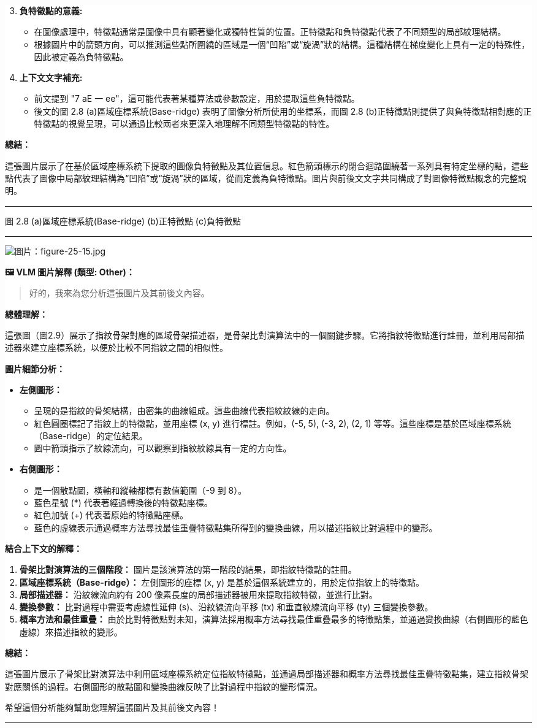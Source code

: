 3. **負特徵點的意義:**
    * 在圖像處理中，特徵點通常是圖像中具有顯著變化或獨特性質的位置。正特徵點和負特徵點代表了不同類型的局部紋理結構。
    * 根據圖片中的箭頭方向，可以推測這些點所圍繞的區域是一個“凹陷”或“旋渦”狀的結構。這種結構在梯度變化上具有一定的特殊性，因此被定義為負特徵點。

4. **上下文文字補充:**
   * 前文提到 "7 aE 一 ee"，這可能代表著某種算法或參數設定，用於提取這些負特徵點。
   * 後文的圖 2.8 (a)區域座標系統(Base-ridge) 表明了圖像分析所使用的坐標系，而圖 2.8 (b)正特徵點則提供了與負特徵點相對應的正特徵點的視覺呈現，可以通過比較兩者來更深入地理解不同類型特徵點的特性。

**總結：**

這張圖片展示了在基於區域座標系統下提取的圖像負特徵點及其位置信息。紅色箭頭標示的閉合迴路圍繞著一系列具有特定坐標的點，這些點代表了圖像中局部紋理結構為“凹陷”或“旋渦”狀的區域，從而定義為負特徵點。圖片與前後文文字共同構成了對圖像特徵點概念的完整說明。

---

圖 2.8 (a)區域座標系統(Base-ridge) (b)正特徵點 (c)負特徵點

---

![圖片：figure-25-15.jpg](images/figure-25-15.jpg)

**🖼️ VLM 圖片解釋 (類型: Other)：**

> 好的，我來為您分析這張圖片及其前後文內容。

**總體理解：**

這張圖（圖2.9）展示了指紋骨架對應的區域骨架描述器，是骨架比對演算法中的一個關鍵步驟。它將指紋特徵點進行註冊，並利用局部描述器來建立座標系統，以便於比較不同指紋之間的相似性。

**圖片細節分析：**

*   **左側圖形：**
    *   呈現的是指紋的骨架結構，由密集的曲線組成。這些曲線代表指紋紋線的走向。
    *   紅色圓圈標記了指紋上的特徵點，並用座標 (x, y) 進行標註。例如，(-5, 5), (-3, 2), (2, 1) 等等。這些座標是基於區域座標系統（Base-ridge）的定位結果。
    *   圖中箭頭指示了紋線流向，可以觀察到指紋紋線具有一定的方向性。

*   **右側圖形：**
    *   是一個散點圖，橫軸和縱軸都標有數值範圍（-9 到 8）。
    *   藍色星號 (*) 代表著經過轉換後的特徵點座標。
    *   紅色加號 (+) 代表著原始的特徵點座標。
    *   藍色的虛線表示通過概率方法尋找最佳重疊特徵點集所得到的變換曲線，用以描述指紋比對過程中的變形。

**結合上下文的解釋：**

1.  **骨架比對演算法的三個階段：** 圖片是該演算法的第一階段的結果，即指紋特徵點的註冊。
2.  **區域座標系統（Base-ridge）：** 左側圖形的座標 (x, y) 是基於這個系統建立的，用於定位指紋上的特徵點。
3.  **局部描述器：** 沿紋線流向約有 200 像素長度的局部描述器被用來提取指紋特徵，並進行比對。
4.  **變換參數：** 比對過程中需要考慮線性延伸 (s)、沿紋線流向平移 (tx) 和垂直紋線流向平移 (ty) 三個變換參數。
5.  **概率方法和最佳重疊：** 由於比對特徵點對未知，演算法採用概率方法尋找最佳重疊最多的特徵點集，並通過變換曲線（右側圖形的藍色虛線）來描述指紋的變形。

**總結：**

這張圖片展示了骨架比對演算法中利用區域座標系統定位指紋特徵點，並通過局部描述器和概率方法尋找最佳重疊特徵點集，建立指紋骨架對應關係的過程。右側圖形的散點圖和變換曲線反映了比對過程中指紋的變形情況。

希望這個分析能夠幫助您理解這張圖片及其前後文內容！

---
